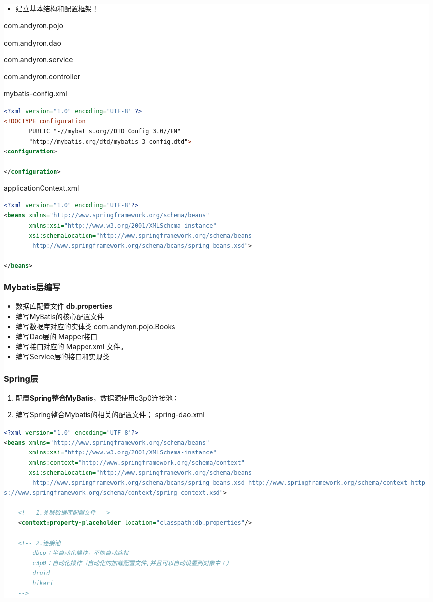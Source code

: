 - 建立基本结构和配置框架！

com.andyron.pojo

com.andyron.dao

com.andyron.service

com.andyron.controller

mybatis-config.xml

```xml
<?xml version="1.0" encoding="UTF-8" ?>
<!DOCTYPE configuration
       PUBLIC "-//mybatis.org//DTD Config 3.0//EN"
       "http://mybatis.org/dtd/mybatis-3-config.dtd">
<configuration>

</configuration>
```

applicationContext.xml

```xml
<?xml version="1.0" encoding="UTF-8"?>
<beans xmlns="http://www.springframework.org/schema/beans"
       xmlns:xsi="http://www.w3.org/2001/XMLSchema-instance"
       xsi:schemaLocation="http://www.springframework.org/schema/beans
        http://www.springframework.org/schema/beans/spring-beans.xsd">

</beans>
```



### Mybatis层编写

- 数据库配置文件 **db.properties**
- 编写MyBatis的核心配置文件
- 编写数据库对应的实体类 com.andyron.pojo.Books
- 编写Dao层的 Mapper接口
- 编写接口对应的 Mapper.xml 文件。
- 编写Service层的接口和实现类



### Spring层

1. 配置**Spring整合MyBatis**，数据源使用c3p0连接池；

2. 编写Spring整合Mybatis的相关的配置文件； spring-dao.xml

```xml
<?xml version="1.0" encoding="UTF-8"?>
<beans xmlns="http://www.springframework.org/schema/beans"
       xmlns:xsi="http://www.w3.org/2001/XMLSchema-instance"
       xmlns:context="http://www.springframework.org/schema/context"
       xsi:schemaLocation="http://www.springframework.org/schema/beans
        http://www.springframework.org/schema/beans/spring-beans.xsd http://www.springframework.org/schema/context https://www.springframework.org/schema/context/spring-context.xsd">

    <!-- 1.关联数据库配置文件 -->
    <context:property-placeholder location="classpath:db.properties"/>

    <!-- 2.连接池
        dbcp：半自动化操作，不能自动连接
        c3p0：自动化操作（自动化的加载配置文件,并且可以自动设置到对象中！）
        druid
        hikari
    -->
```